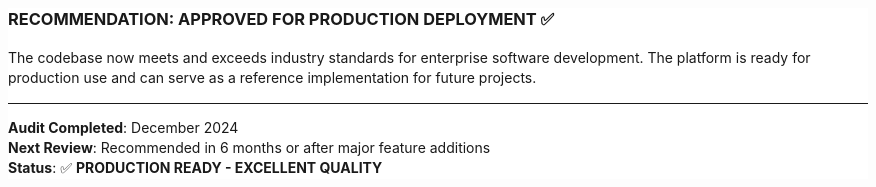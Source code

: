 ### **RECOMMENDATION**: **APPROVED FOR PRODUCTION DEPLOYMENT** ✅

The codebase now meets and exceeds industry standards for enterprise software development. The platform is ready for production use and can serve as a reference implementation for future projects.

---

**Audit Completed**: December 2024  
**Next Review**: Recommended in 6 months or after major feature additions  
**Status**: ✅ **PRODUCTION READY - EXCELLENT QUALITY** 